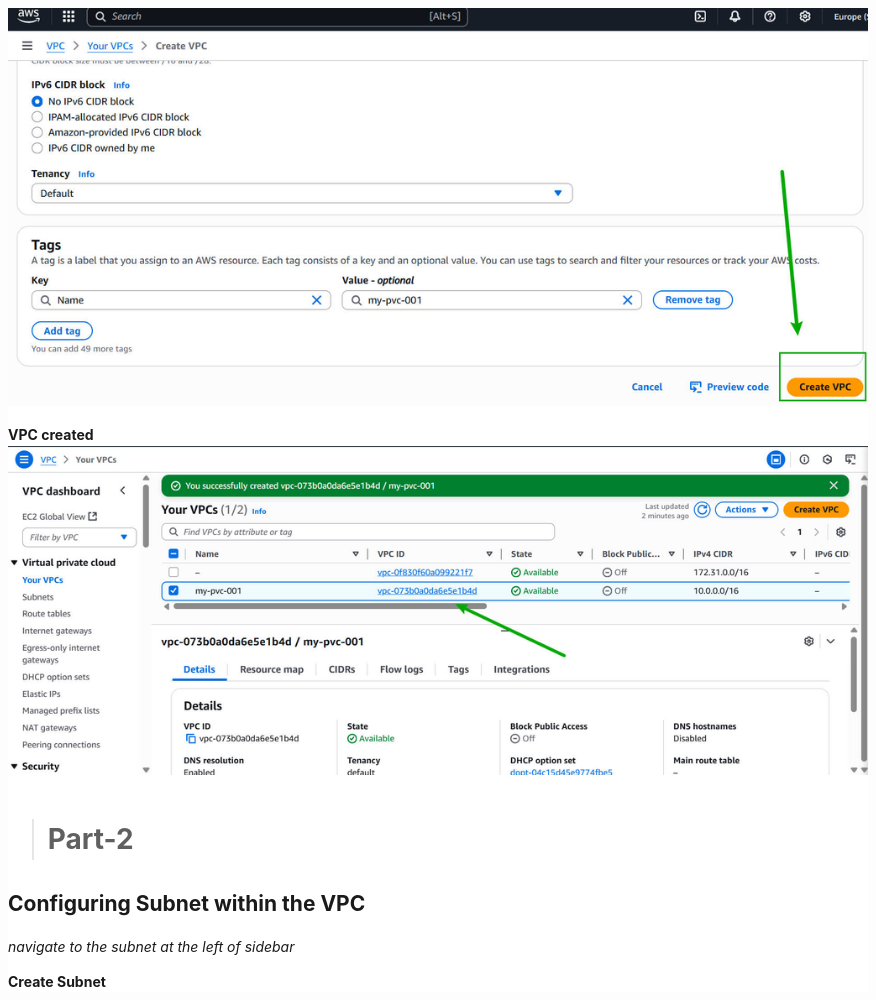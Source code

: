![.](./Img/2.2.jpg)


__VPC created__
![.](./Img/2.3%20created.jpg)

> # **Part-2**
## __Configuring Subnet within the VPC__
_navigate to the subnet at the left of sidebar_

__Create Subnet__